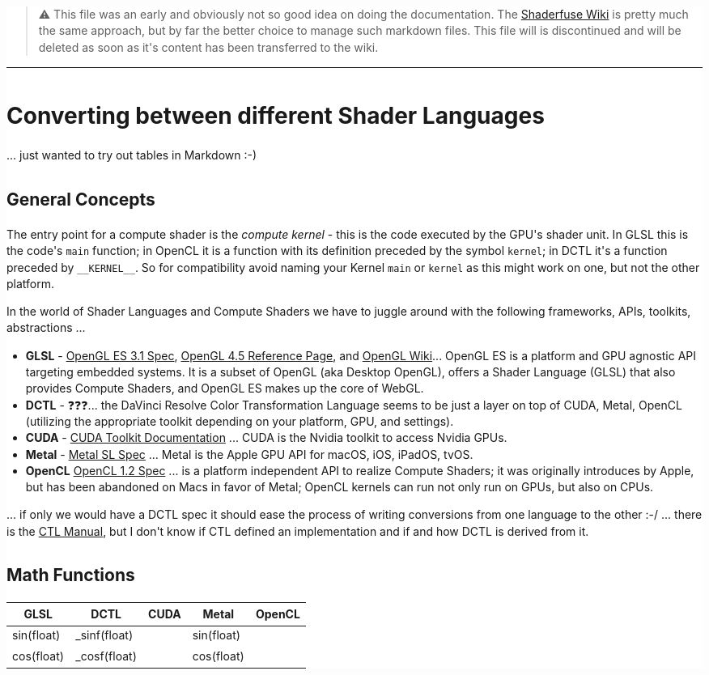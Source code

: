 
> :warning: This file was an early and obviously not so good idea on doing the documentation. The [Shaderfuse Wiki](https://github.com/nmbr73/Shaderfuse/wiki) is pretty much the same approach, but by far the better choice to manage such markdown files. This file will is discontinued and will be deleted as soon as it's content has been transferred to the wiki.

<hr />

# Converting between different Shader Languages

... just wanted to try out tables in Markdown :-)

## General Concepts

The entry point for a compute shader is the *compute kernel* - this is the code executed by the GPU's shader unit. In GLSL this is the code's `main` function; in OpenCL it is a function with its definition preceded by the symbol `kernel`; in DCTL it's a function preceded by `__KERNEL__`. So for compatibility avoid naming your Kernel `main` or `kernel` as this might work on one, but not the other platform.

In the world of Shader Languages and Compute Shaders we have to juggle around with the following frameworks, APIs, toolkits, abstractions ...

- **GLSL** - [OpenGL ES 3.1 Spec](https://www.khronos.org/registry/OpenGL/specs/es/3.1/es_spec_3.1.pdf), [OpenGL 4.5 Reference Page](https://www.khronos.org/registry/OpenGL-Refpages/gl4/), and [OpenGL Wiki](https://www.khronos.org/opengl/wiki/Main_Page)... OpenGL ES is a platform and GPU agnostic API targeting embedded systems. It is a subset of OpenGL (aka Desktop OpenGL), offers a Shader Language (GLSL) that also provides Compute Shaders, and OpenGL ES makes up the core of WebGL.
- **DCTL** - :question::question::question:... the DaVinci Resolve Color Transformation Language seems to be just a layer on top of CUDA, Metal, OpenCL (utilizing the appropriate toolkit depending on your platform, GPU, and settings).
- **CUDA** - [CUDA Toolkit Documentation](https://docs.nvidia.com/cuda/) ... CUDA is the Nvidia toolkit to access Nvidia GPUs.
- **Metal** - [Metal SL Spec](https://developer.apple.com/metal/Metal-Shading-Language-Specification.pdf) ... Metal is the Apple GPU API for macOS, iOS, iPadOS, tvOS.
- **OpenCL** [OpenCL 1.2 Spec](https://www.khronos.org/registry/OpenCL/specs/opencl-1.2.pdf) ... is a platform independent API to realize Compute Shaders; it was originally introduces by Apple, but has been abandoned on Macs in favor of Metal; OpenCL kernels can run not only run on GPUs, but also on CPUs.

... if only we would have a DCTL spec it should ease the process of writing conversions from one language to the other :-/ ... there is the [CTL Manual](http://ampasctl.sourceforge.net/CtlManual.pdf), but I don't know if CTL defined an implementation and if and how DCTL is derived from it.


## Math Functions


| GLSL       | DCTL         | CUDA | Metal      | OpenCL |
|------------|--------------|------|------------|--------|
| sin(float) | _sinf(float) |      | sin(float) |        |
| cos(float) | _cosf(float) |      | cos(float) |        |
